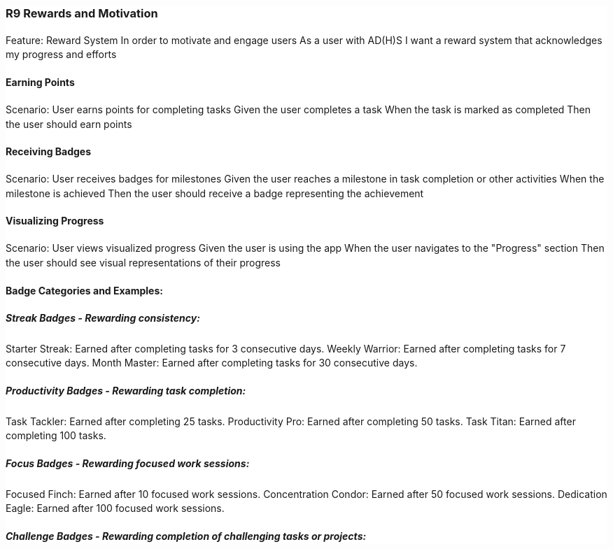 [//]: # ()
[//]: # (As a user with AD&#40;H&#41;S)

[//]: # (In order to fine-tune the app according to user needs)

[//]: # (I want to provide feedback and make adjustments to the planning)

[//]: # ()
[//]: # (# Providing Feedback)

[//]: # (Scenario: User provides feedback on the planning)

[//]: # (Given the user has used the planning feature)

[//]: # (When the user provides feedback through the feedback form in the app)

[//]: # (Then the feedback should be recorded)

[//]: # (And considered for future app updates and improvements)
[//]: # ()
[//]: # (# Making Adjustments Based on Feedback)

[//]: # (Scenario: App incorporates user feedback)

[//]: # (Given the user has provided feedback on the planning feature)

[//]: # (When the app development team reviews the feedback)

[//]: # (Then the team should implement changes where feasible)

[//]: # (And the app should update to reflect these adjustments)

### R9 Rewards and Motivation

Feature: Reward System
In order to motivate and engage users
As a user with AD(H)S
I want a reward system that acknowledges my progress and efforts

#### Earning Points
Scenario: User earns points for completing tasks
Given the user completes a task
When the task is marked as completed
Then the user should earn points

#### Receiving Badges
Scenario: User receives badges for milestones
Given the user reaches a milestone in task completion or other activities
When the milestone is achieved
Then the user should receive a badge representing the achievement

#### Visualizing Progress
Scenario: User views visualized progress
Given the user is using the app
When the user navigates to the "Progress" section
Then the user should see visual representations of their progress

#### Badge Categories and Examples:
##### Streak Badges - Rewarding consistency:

Starter Streak: Earned after completing tasks for 3 consecutive days.
Weekly Warrior: Earned after completing tasks for 7 consecutive days.
Month Master: Earned after completing tasks for 30 consecutive days.

##### Productivity Badges - Rewarding task completion:

Task Tackler: Earned after completing 25 tasks.
Productivity Pro: Earned after completing 50 tasks.
Task Titan: Earned after completing 100 tasks.

##### Focus Badges - Rewarding focused work sessions:

Focused Finch: Earned after 10 focused work sessions.
Concentration Condor: Earned after 50 focused work sessions.
Dedication Eagle: Earned after 100 focused work sessions.

##### Challenge Badges - Rewarding completion of challenging tasks or projects:


[//]: # (#### Calendar Integration)
[//]: # (Scenario: User interacts with the integrated calendar)
[//]: # (Given the user is on the dashboard)
[//]: # (When the user navigates to the "Calendar" section)
[//]: # (Then the user should see their tasks and events displayed on the calendar)
[//]: # (And the user should be able to add, remove, or edit tasks and events directly from the calendar)
[//]: # (#### Personalization Options)
[//]: # (Scenario: User personalizes the dashboard)
[//]: # (Given the user is on the dashboard)
[//]: # (When the user accesses the "Settings" to personalize their dashboard)
[//]: # (Then the user should be able to choose themes, arrange sections, and set preferences for how information is displayed)
[//]: # (#### Optimizing Daily Schedule with ChatGPT Suggestions)
[//]: # (Scenario: User optimizes the daily schedule with ChatGPT)
[//]: # (Given the user has a preliminary daily schedule)
[//]: # (And the user requests schedule optimization from ChatGPT)
[//]: # (When ChatGPT analyzes the user's schedule, tasks, and time preferences)
[//]: # (Then ChatGPT should suggest an optimized schedule)
[//]: # (And provide reasoning for the suggested changes)
[//]: # (And offer options to accept or modify the suggestions)
[//]: # (#### Interactive Planning Session with ChatGPT)
[//]: # (Scenario: User engages in an interactive planning session with ChatGPT)
[//]: # (Given the user wants to plan their day interactively)
[//]: # (When the user starts an interactive session with ChatGPT)
[//]: # (Then ChatGPT should ask questions about the user's priorities, tasks, and time constraints)
[//]: # (And suggest a plan based on the user's responses)
[//]: # (And allow the user to make real-time adjustments during the session)
[//]: # (#### Receiving and Implementing ChatGPT Advice)
[//]: # (Scenario: User receives and implements advice from ChatGPT)
[//]: # (Given the user has received task breakdowns and schedule suggestions from ChatGPT)
[//]: # (When the user reviews the advice and suggestions)
[//]: # (Then the user should be able to implement the suggestions directly into their daily plan)
[//]: # (And the app should update the user's schedule and tasks accordingly)
[//]: # (#### Continuous Learning and Improvement)
[//]: # (Scenario: ChatGPT learns from user feedback for continuous improvement)
[//]: # (Given the user has been using ChatGPT integration for a while)
[//]: # (When the user provides feedback on the task breakdowns and schedule suggestions)
[//]: # (Then ChatGPT should learn from the feedback)
[//]: # (And improve future suggestions based on the user's preferences and feedback)
[//]: # (##### Social Badges - Rewarding community participation and support:)
[//]: # (Helpful Hawk: Earned after helping another user in the community.)
[//]: # (Community Champion: Earned after active participation in the community for a month.)
[//]: # (Inspirational Influencer: Earned after sharing tips or experiences that significantly help others.)